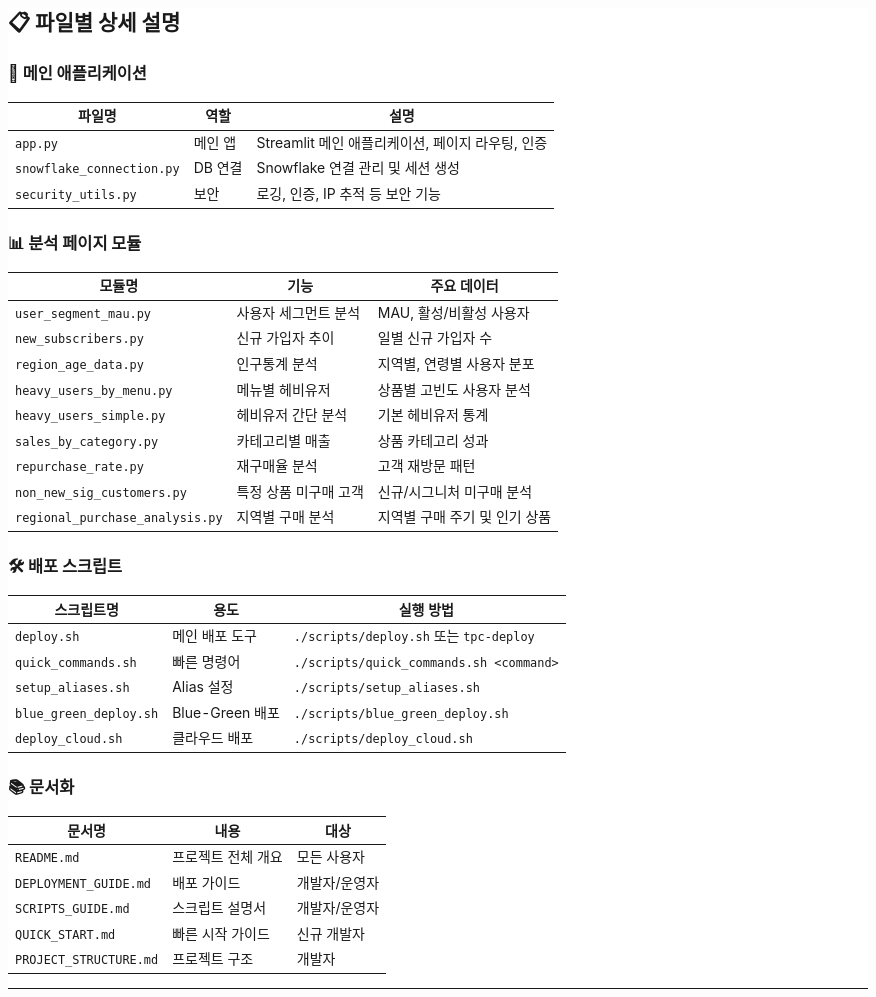 
## 📋 **파일별 상세 설명**

### 🎯 **메인 애플리케이션**

| 파일명                    | 역할    | 설명                                             |
| ------------------------- | ------- | ------------------------------------------------ |
| `app.py`                  | 메인 앱 | Streamlit 메인 애플리케이션, 페이지 라우팅, 인증 |
| `snowflake_connection.py` | DB 연결 | Snowflake 연결 관리 및 세션 생성                 |
| `security_utils.py`       | 보안    | 로깅, 인증, IP 추적 등 보안 기능                 |

### 📊 **분석 페이지 모듈**

| 모듈명                          | 기능                  | 주요 데이터                   |
| ------------------------------- | --------------------- | ----------------------------- |
| `user_segment_mau.py`           | 사용자 세그먼트 분석  | MAU, 활성/비활성 사용자       |
| `new_subscribers.py`            | 신규 가입자 추이      | 일별 신규 가입자 수           |
| `region_age_data.py`            | 인구통계 분석         | 지역별, 연령별 사용자 분포    |
| `heavy_users_by_menu.py`        | 메뉴별 헤비유저       | 상품별 고빈도 사용자 분석     |
| `heavy_users_simple.py`         | 헤비유저 간단 분석    | 기본 헤비유저 통계            |
| `sales_by_category.py`          | 카테고리별 매출       | 상품 카테고리 성과            |
| `repurchase_rate.py`            | 재구매율 분석         | 고객 재방문 패턴              |
| `non_new_sig_customers.py`      | 특정 상품 미구매 고객 | 신규/시그니처 미구매 분석     |
| `regional_purchase_analysis.py` | 지역별 구매 분석      | 지역별 구매 주기 및 인기 상품 |

### 🛠️ **배포 스크립트**

| 스크립트명             | 용도            | 실행 방법                               |
| ---------------------- | --------------- | --------------------------------------- |
| `deploy.sh`            | 메인 배포 도구  | `./scripts/deploy.sh` 또는 `tpc-deploy` |
| `quick_commands.sh`    | 빠른 명령어     | `./scripts/quick_commands.sh <command>` |
| `setup_aliases.sh`     | Alias 설정      | `./scripts/setup_aliases.sh`            |
| `blue_green_deploy.sh` | Blue-Green 배포 | `./scripts/blue_green_deploy.sh`        |
| `deploy_cloud.sh`      | 클라우드 배포   | `./scripts/deploy_cloud.sh`             |

### 📚 **문서화**

| 문서명                 | 내용               | 대상          |
| ---------------------- | ------------------ | ------------- |
| `README.md`            | 프로젝트 전체 개요 | 모든 사용자   |
| `DEPLOYMENT_GUIDE.md`  | 배포 가이드        | 개발자/운영자 |
| `SCRIPTS_GUIDE.md`     | 스크립트 설명서    | 개발자/운영자 |
| `QUICK_START.md`       | 빠른 시작 가이드   | 신규 개발자   |
| `PROJECT_STRUCTURE.md` | 프로젝트 구조      | 개발자        |

---